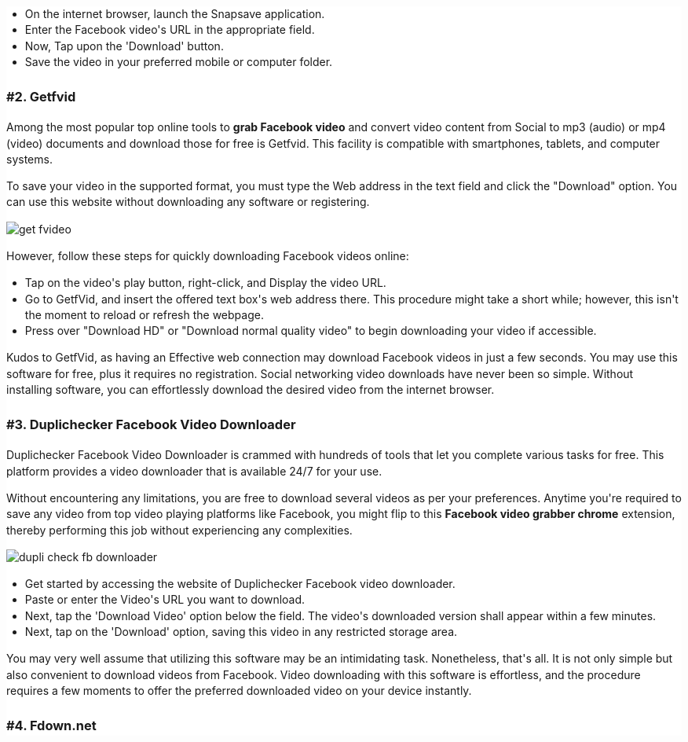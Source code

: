 * On the internet browser, launch the Snapsave application.
* Enter the Facebook video's URL in the appropriate field.
* Now, Tap upon the 'Download' button.
* Save the video in your preferred mobile or computer folder.

### #2\. Getfvid

Among the most popular top online tools to **grab Facebook video** and convert video content from Social to mp3 (audio) or mp4 (video) documents and download those for free is Getfvid. This facility is compatible with smartphones, tablets, and computer systems.

To save your video in the supported format, you must type the Web address in the text field and click the "Download" option. You can use this website without downloading any software or registering.

![get fvideo](https://images.wondershare.com/filmora/article-images/get-fvid.jpg)

However, follow these steps for quickly downloading Facebook videos online:

* Tap on the video's play button, right-click, and Display the video URL.
* Go to GetfVid, and insert the offered text box's web address there. This procedure might take a short while; however, this isn't the moment to reload or refresh the webpage.
* Press over "Download HD" or "Download normal quality video" to begin downloading your video if accessible.

Kudos to GetfVid, as having an Effective web connection may download Facebook videos in just a few seconds. You may use this software for free, plus it requires no registration. Social networking video downloads have never been so simple. Without installing software, you can effortlessly download the desired video from the internet browser.

### #3\. Duplichecker Facebook Video Downloader

Duplichecker Facebook Video Downloader is crammed with hundreds of tools that let you complete various tasks for free. This platform provides a video downloader that is available 24/7 for your use.

Without encountering any limitations, you are free to download several videos as per your preferences. Anytime you're required to save any video from top video playing platforms like Facebook, you might flip to this **Facebook video grabber chrome** extension, thereby performing this job without experiencing any complexities.

![dupli check fb downloader](https://images.wondershare.com/filmora/article-images/dupli-checker-video-downloader.jpg)

* Get started by accessing the website of Duplichecker Facebook video downloader.
* Paste or enter the Video's URL you want to download.
* Next, tap the 'Download Video' option below the field. The video's downloaded version shall appear within a few minutes.
* Next, tap on the 'Download' option, saving this video in any restricted storage area.

You may very well assume that utilizing this software may be an intimidating task. Nonetheless, that's all. It is not only simple but also convenient to download videos from Facebook. Video downloading with this software is effortless, and the procedure requires a few moments to offer the preferred downloaded video on your device instantly.

### #4\. Fdown.net
